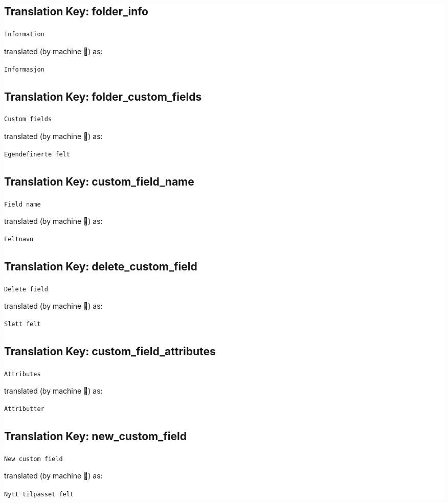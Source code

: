 
## Translation Key: folder_info
```
Information
```
translated (by machine 🤖) as:
```
Informasjon
```


## Translation Key: folder_custom_fields
```
Custom fields
```
translated (by machine 🤖) as:
```
Egendefinerte felt
```


## Translation Key: custom_field_name
```
Field name
```
translated (by machine 🤖) as:
```
Feltnavn
```


## Translation Key: delete_custom_field
```
Delete field
```
translated (by machine 🤖) as:
```
Slett felt
```


## Translation Key: custom_field_attributes
```
Attributes
```
translated (by machine 🤖) as:
```
Attributter
```


## Translation Key: new_custom_field
```
New custom field
```
translated (by machine 🤖) as:
```
Nytt tilpasset felt
```
